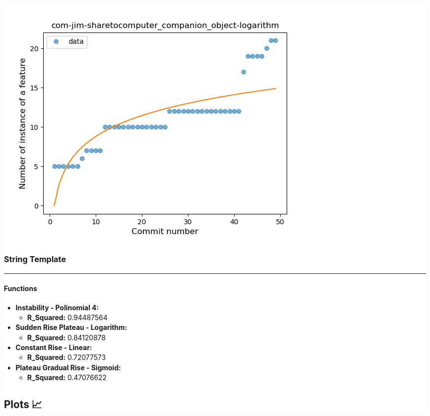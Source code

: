 ![com-jim-sharetocomputer T6](../plots/com-jim-sharetocomputer_companion_object_T6.png)
### <a name="string_template">String Template</a>
----
#### Functions
* **Instability - Polinomial 4:** ![equation](http://latex.codecogs.com/svg.latex?6.5e-05x%5E4%20&plus;%20-0.005286x%5E3%20&plus;0.078678x%5E2%20&plus;%202.530825x%20&plus;%20-0.583527)
    * **R_Squared:** 0.94487564
* **Sudden Rise Plateau - Logarithm:** ![equation](http://latex.codecogs.com/svg.latex?17.479643%5Clog_%7B3.147437%7D%28x%29%20&plus;%200.0)
    * **R_Squared:** 0.84120878
* **Constant Rise - Linear:** ![equation](http://latex.codecogs.com/svg.latex?1.027857x%20&plus;%2018.528061)
    * **R_Squared:** 0.72077573
* **Plateau Gradual Rise - Sigmoid:** ![equation](http://latex.codecogs.com/svg.latex?%5Cfrac%7B-23.62087%7D%7B1%20&plus;%20%5Cepsilon%5E%28--39.044163%28x%20-23.943699%29%29%7D%20&plus;%2055.36)
    * **R_Squared:** 0.47076622

**Plots** :chart_with_upwards_trend:
-----
